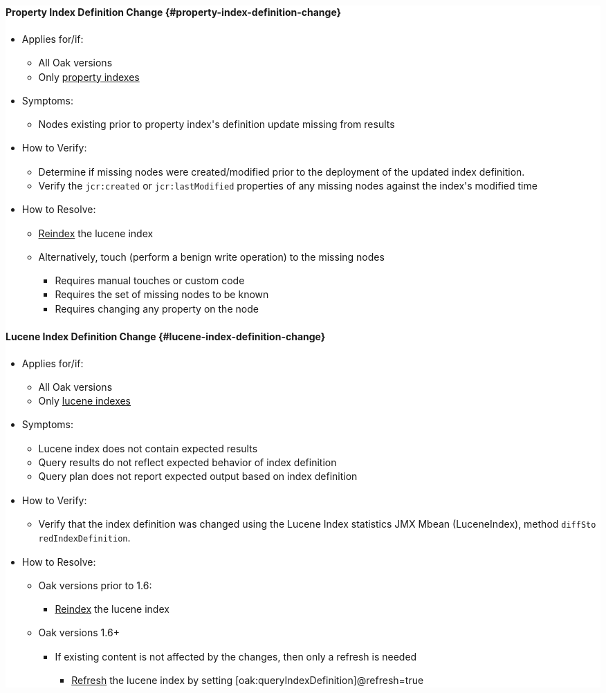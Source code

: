 #### Property Index Definition Change {#property-index-definition-change}

* Applies for/if:

    * All Oak versions
    * Only [property indexes](https://jackrabbit.apache.org/oak/docs/query/property-index.html)

* Symptoms:

    * Nodes existing prior to property index's definition update missing from results

* How to Verify:

    * Determine if missing nodes were created/modified prior to the deployment of the updated index definition.
    * Verify the `jcr:created` or `jcr:lastModified` properties of any missing nodes against the index's modified time

* How to Resolve:

    * [Reindex](/help/sites-deploying/best-practices-for-queries-and-indexing.md#how-to-re-index) the lucene index
    * Alternatively, touch (perform a benign write operation) to the missing nodes

        * Requires manual touches or custom code
        * Requires the set of missing nodes to be known
        * Requires changing any property on the node

#### Lucene Index Definition Change {#lucene-index-definition-change}

* Applies for/if:

    * All Oak versions
    * Only [lucene indexes](https://jackrabbit.apache.org/oak/docs/query/lucene.html)

* Symptoms:

    * Lucene index does not contain expected results
    * Query results do not reflect expected behavior of index definition
    * Query plan does not report expected output based on index definition

* How to Verify:

    * Verify that the index definition was changed using the Lucene Index statistics JMX Mbean (LuceneIndex), method `diffStoredIndexDefinition`.

* How to Resolve:

    * Oak versions prior to 1.6:

        * [Reindex](#how-to-re-index) the lucene index

    * Oak versions 1.6+

        * If existing content is not affected by the changes, then only a refresh is needed

            * [Refresh](https://jackrabbit.apache.org/oak/docs/query/lucene.html#stored-index-definition) the lucene index by setting [oak:queryIndexDefinition]@refresh=true

